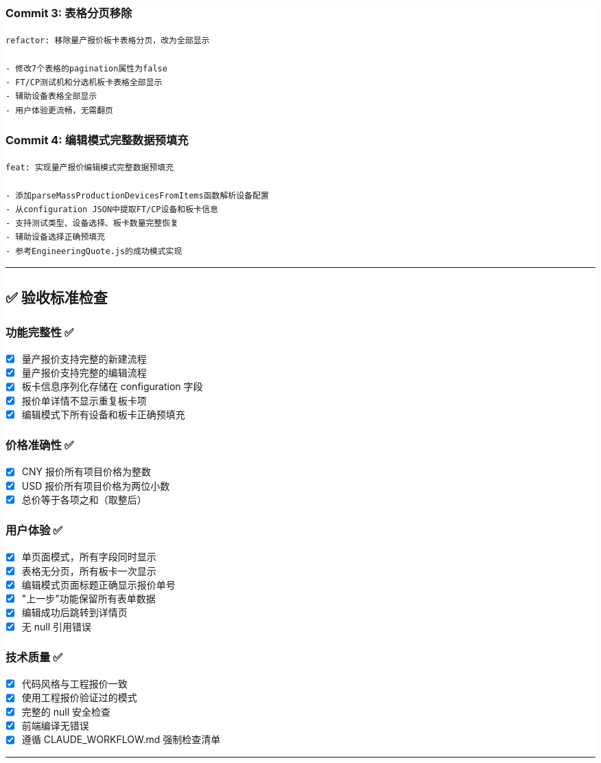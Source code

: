 ### Commit 3: 表格分页移除
```
refactor: 移除量产报价板卡表格分页，改为全部显示

- 修改7个表格的pagination属性为false
- FT/CP测试机和分选机板卡表格全部显示
- 辅助设备表格全部显示
- 用户体验更流畅，无需翻页
```

### Commit 4: 编辑模式完整数据预填充
```
feat: 实现量产报价编辑模式完整数据预填充

- 添加parseMassProductionDevicesFromItems函数解析设备配置
- 从configuration JSON中提取FT/CP设备和板卡信息
- 支持测试类型、设备选择、板卡数量完整恢复
- 辅助设备选择正确预填充
- 参考EngineeringQuote.js的成功模式实现
```

---

## ✅ 验收标准检查

### 功能完整性 ✅
- [x] 量产报价支持完整的新建流程
- [x] 量产报价支持完整的编辑流程
- [x] 板卡信息序列化存储在 configuration 字段
- [x] 报价单详情不显示重复板卡项
- [x] 编辑模式下所有设备和板卡正确预填充

### 价格准确性 ✅
- [x] CNY 报价所有项目价格为整数
- [x] USD 报价所有项目价格为两位小数
- [x] 总价等于各项之和（取整后）

### 用户体验 ✅
- [x] 单页面模式，所有字段同时显示
- [x] 表格无分页，所有板卡一次显示
- [x] 编辑模式页面标题正确显示报价单号
- [x] "上一步"功能保留所有表单数据
- [x] 编辑成功后跳转到详情页
- [x] 无 null 引用错误

### 技术质量 ✅
- [x] 代码风格与工程报价一致
- [x] 使用工程报价验证过的模式
- [x] 完整的 null 安全检查
- [x] 前端编译无错误
- [x] 遵循 CLAUDE_WORKFLOW.md 强制检查清单

---